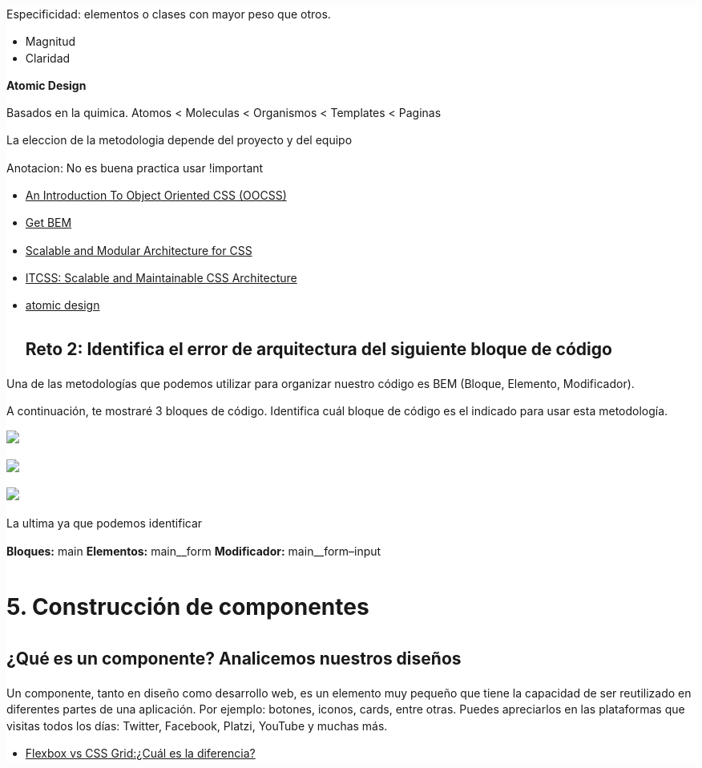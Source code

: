 Especificidad: elementos o clases con mayor peso que otros.

  - Magnitud
  - Claridad

**Atomic Design**

Basados en la quimica.
Atomos < Moleculas < Organismos < Templates < Paginas

La eleccion de la metodologia depende del proyecto y del equipo

Anotacion: No es buena practica usar !important

- [An Introduction To Object Oriented CSS (OOCSS)](https://www.smashingmagazine.com/2011/12/an-introduction-to-object-oriented-css-oocss/)
- [Get BEM](http://getbem.com/introduction/)
- [Scalable and Modular Architecture for CSS](http://smacss.com)
- [ITCSS: Scalable and Maintainable CSS Architecture](https://www.xfive.co/blog/itcss-scalable-maintainable-css-architecture/)
- [atomic design](https://bradfrost.com/blog/post/atomic-web-design/)
  
  ## Reto 2: Identifica el error de arquitectura del siguiente bloque de código

Una de las metodologías que podemos utilizar para organizar nuestro código es BEM (Bloque, Elemento, Modificador).

A continuación, te mostraré 3 bloques de código. Identifica cuál bloque de código es el indicado para usar esta metodología.

![](https://i.ibb.co/0jhw5hn/reto2-1.webp)

![](https://i.ibb.co/4FnGWbJ/reto2-2.webp)

![](https://i.ibb.co/wQSKjcb/reto2-3.webp)

La ultima ya que podemos identificar

**Bloques:** main
**Elementos:** main__form
**Modificador:** main__form–input
# 5. Construcción de componentes
  ## ¿Qué es un componente? Analicemos nuestros diseños

Un componente, tanto en diseño como desarrollo web, es un elemento muy pequeño que tiene la capacidad de ser reutilizado en diferentes partes de una aplicación. Por ejemplo: botones, iconos, cards, entre otras. Puedes apreciarlos en las plataformas que visitas todos los días: Twitter, Facebook, Platzi, YouTube y muchas más.

- [Flexbox vs CSS Grid:¿Cuál es la diferencia?](https://platzi.com/blog/flexbox-vs-css-grid-cual-es-la-diferencia/)
